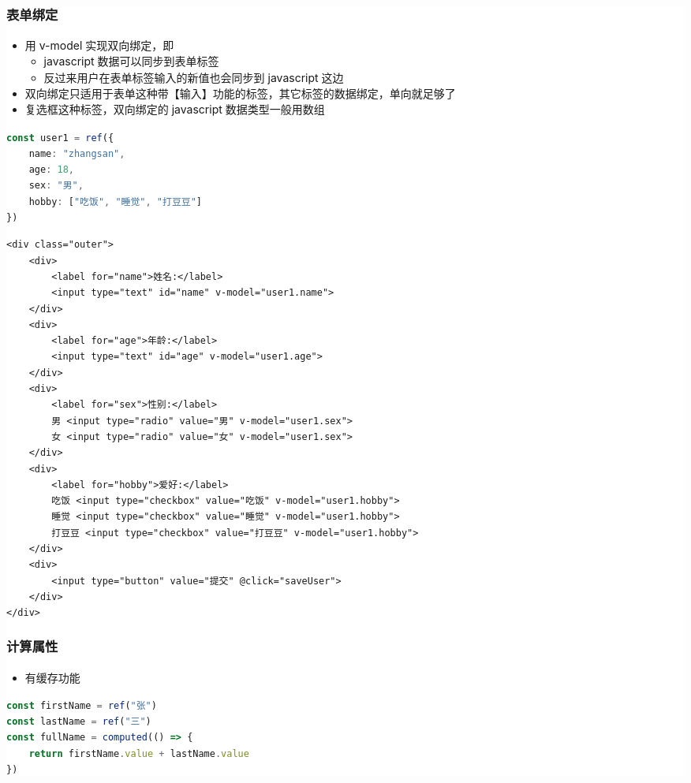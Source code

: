 ### 表单绑定

- 用 v-model 实现双向绑定，即
  - javascript 数据可以同步到表单标签
  - 反过来用户在表单标签输入的新值也会同步到 javascript 这边
- 双向绑定只适用于表单这种带【输入】功能的标签，其它标签的数据绑定，单向就足够了
- 复选框这种标签，双向绑定的 javascript 数据类型一般用数组

```ts
const user1 = ref({
    name: "zhangsan",
    age: 18,
    sex: "男",
    hobby: ["吃饭", "睡觉", "打豆豆"]
})
```

```vue
<div class="outer">
    <div>
        <label for="name">姓名:</label>
        <input type="text" id="name" v-model="user1.name">
    </div>
    <div>
        <label for="age">年龄:</label>
        <input type="text" id="age" v-model="user1.age">
    </div>
    <div>
        <label for="sex">性别:</label>
        男 <input type="radio" value="男" v-model="user1.sex">
        女 <input type="radio" value="女" v-model="user1.sex">
    </div>
    <div>
        <label for="hobby">爱好:</label>
        吃饭 <input type="checkbox" value="吃饭" v-model="user1.hobby">
        睡觉 <input type="checkbox" value="睡觉" v-model="user1.hobby">
        打豆豆 <input type="checkbox" value="打豆豆" v-model="user1.hobby">
    </div>
    <div>
        <input type="button" value="提交" @click="saveUser">
    </div>
</div>
```

### 计算属性

+ 有缓存功能

```typescript
const firstName = ref("张")
const lastName = ref("三")
const fullName = computed(() => {
    return firstName.value + lastName.value
})
```
